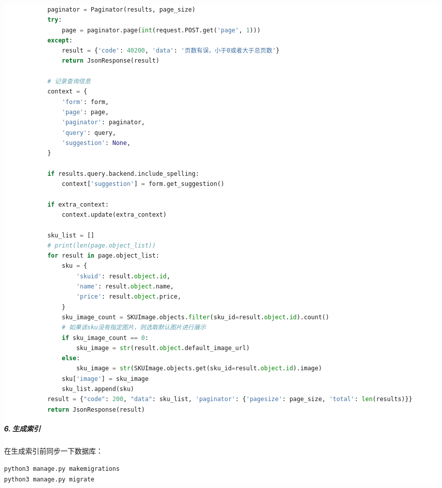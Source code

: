 ```python
            paginator = Paginator(results, page_size)
            try:
                page = paginator.page(int(request.POST.get('page', 1)))
            except:
                result = {'code': 40200, 'data': '页数有误，小于0或者大于总页数'}
                return JsonResponse(result)

            # 记录查询信息
            context = {
                'form': form,
                'page': page,
                'paginator': paginator,
                'query': query,
                'suggestion': None,
            }

            if results.query.backend.include_spelling:
                context['suggestion'] = form.get_suggestion()

            if extra_context:
                context.update(extra_context)

            sku_list = []
            # print(len(page.object_list))
            for result in page.object_list:
                sku = {
                    'skuid': result.object.id,
                    'name': result.object.name,
                    'price': result.object.price,
                }
                sku_image_count = SKUImage.objects.filter(sku_id=result.object.id).count()
                # 如果该sku没有指定图片，则选取默认图片进行展示
                if sku_image_count == 0:
                    sku_image = str(result.object.default_image_url)
                else:
                    sku_image = str(SKUImage.objects.get(sku_id=result.object.id).image)
                sku['image'] = sku_image
                sku_list.append(sku)
            result = {"code": 200, "data": sku_list, 'paginator': {'pagesize': page_size, 'total': len(results)}}
            return JsonResponse(result)
```



##### 6. 生成索引

在生成索引前同步一下数据库：

```python
python3 manage.py makemigrations
python3 manage.py migrate
```
